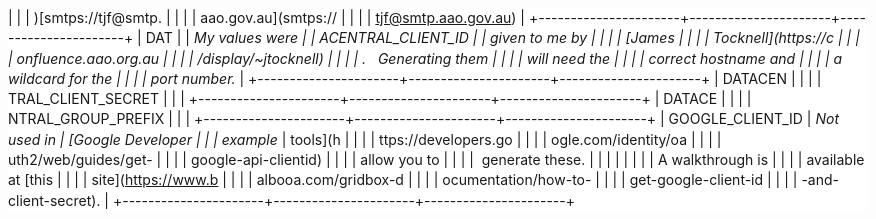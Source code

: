 |                      |                      | )[smtps://tjf\@smtp. |
|                      |                      | aao.gov.au](smtps:// |
|                      |                      | tjf@smtp.aao.gov.au) |
+----------------------+----------------------+----------------------+
| DAT                  |                      | *My values were      |
| ACENTRAL\_CLIENT\_ID |                      | given to me by       |
|                      |                      | [James               |
|                      |                      | Tocknell](https://c  |
|                      |                      | onfluence.aao.org.au |
|                      |                      | /display/~jtocknell) |
|                      |                      | .   Generating them  |
|                      |                      | will need the        |
|                      |                      | correct hostname and |
|                      |                      | a wildcard for the   |
|                      |                      | port number.*        |
+----------------------+----------------------+----------------------+
| DATACEN              |                      |                      |
| TRAL\_CLIENT\_SECRET |                      |                      |
+----------------------+----------------------+----------------------+
| DATACE               |                      |                      |
| NTRAL\_GROUP\_PREFIX |                      |                      |
+----------------------+----------------------+----------------------+
| GOOGLE\_CLIENT\_ID   | *Not used in         | [Google Developer    |
|                      | example*             | tools](h             |
|                      |                      | ttps://developers.go |
|                      |                      | ogle.com/identity/oa |
|                      |                      | uth2/web/guides/get- |
|                      |                      | google-api-clientid) |
|                      |                      | allow you to         |
|                      |                      |  generate these.     |
|                      |                      |                      |
|                      |                      | A walkthrough is     |
|                      |                      | available at [this   |
|                      |                      | site](https://www.b  |
|                      |                      | albooa.com/gridbox-d |
|                      |                      | ocumentation/how-to- |
|                      |                      | get-google-client-id |
|                      |                      | -and-client-secret). |
+----------------------+----------------------+----------------------+